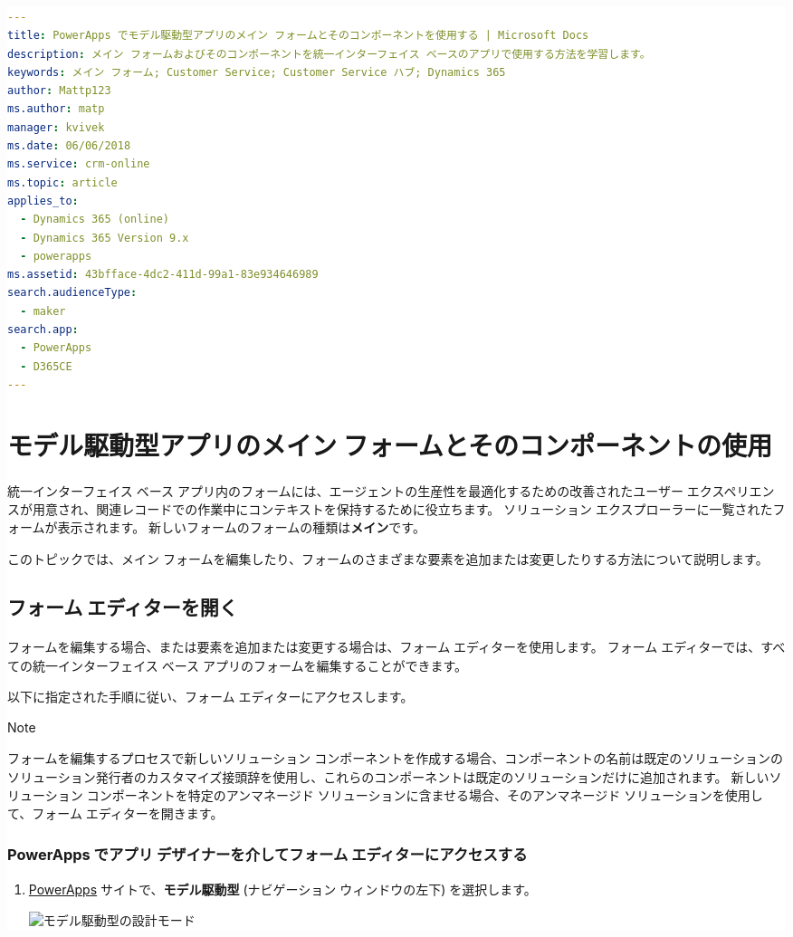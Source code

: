 ```yaml
---
title: PowerApps でモデル駆動型アプリのメイン フォームとそのコンポーネントを使用する | Microsoft Docs
description: メイン フォームおよびそのコンポーネントを統一インターフェイス ベースのアプリで使用する方法を学習します。
keywords: メイン フォーム; Customer Service; Customer Service ハブ; Dynamics 365
author: Mattp123
ms.author: matp
manager: kvivek
ms.date: 06/06/2018
ms.service: crm-online
ms.topic: article
applies_to:
  - Dynamics 365 (online)
  - Dynamics 365 Version 9.x
  - powerapps
ms.assetid: 43bfface-4dc2-411d-99a1-83e934646989
search.audienceType:
  - maker
search.app:
  - PowerApps
  - D365CE
---
```

# <a name="use-the-model-driven-app-main-form-and-its-components"></a>モデル駆動型アプリのメイン フォームとそのコンポーネントの使用

統一インターフェイス ベース アプリ内のフォームには、エージェントの生産性を最適化するための改善されたユーザー エクスペリエンスが用意され、関連レコードでの作業中にコンテキストを保持するために役立ちます。 ソリューション エクスプローラーに一覧されたフォームが表示されます。 新しいフォームのフォームの種類は**メイン**です。

このトピックでは、メイン フォームを編集したり、フォームのさまざまな要素を追加または変更したりする方法について説明します。

## <a name="open-the-form-editor"></a>フォーム エディターを開く

フォームを編集する場合、または要素を追加または変更する場合は、フォーム エディターを使用します。 フォーム エディターでは、すべての統一インターフェイス ベース アプリのフォームを編集することができます。

以下に指定された手順に従い、フォーム エディターにアクセスします。 

> [!NOTE]
> フォームを編集するプロセスで新しいソリューション コンポーネントを作成する場合、コンポーネントの名前は既定のソリューションのソリューション発行者のカスタマイズ接頭辞を使用し、これらのコンポーネントは既定のソリューションだけに追加されます。 新しいソリューション コンポーネントを特定のアンマネージド ソリューションに含ませる場合、そのアンマネージド ソリューションを使用して、フォーム エディターを開きます。


### <a name="access-the-form-editor-through-app-designer-in-powerapps"></a>PowerApps でアプリ デザイナーを介してフォーム エディターにアクセスする

1.  [PowerApps](https://web.powerapps.com/?utm_source=padocs&utm_medium=linkinadoc&utm_campaign=referralsfromdoc) サイトで、**モデル駆動型** (ナビゲーション ウィンドウの左下) を選択します。  

    ![モデル駆動型の設計モード](media/model-driven-switch.png)
